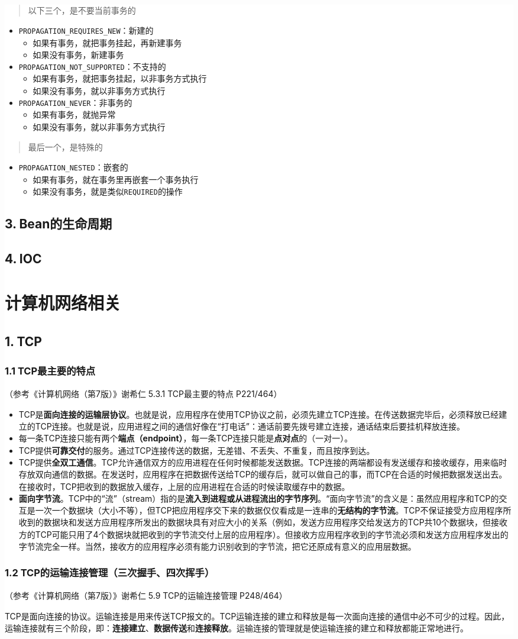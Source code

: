 > 以下三个，是不要当前事务的

- `PROPAGATION_REQUIRES_NEW`：新建的
  - 如果有事务，就把事务挂起，再新建事务
  - 如果没有事务，新建事务
- `PROPAGATION_NOT_SUPPORTED`：不支持的
  - 如果有事务，就把事务挂起，以非事务方式执行
  - 如果没有事务，就以非事务方式执行
- `PROPAGATION_NEVER`：非事务的
  - 如果有事务，就抛异常
  - 如果没有事务，就以非事务方式执行

> 最后一个，是特殊的

- `PROPAGATION_NESTED`：嵌套的
  - 如果有事务，就在事务里再嵌套一个事务执行
  - 如果没有事务，就是类似`REQUIRED`的操作



## 3. Bean的生命周期



## 4. IOC



# 计算机网络相关

## 1. TCP

### 1.1 TCP最主要的特点

（参考《计算机网络（第7版）》谢希仁 5.3.1 TCP最主要的特点 P221/464）

- TCP是**面向连接的运输层协议**。也就是说，应用程序在使用TCP协议之前，必须先建立TCP连接。在传送数据完毕后，必须释放已经建立的TCP连接。也就是说，应用进程之间的通信好像在“打电话”：通话前要先拨号建立连接，通话结束后要挂机释放连接。
- 每一条TCP连接只能有两个**端点（endpoint）**，每一条TCP连接只能是**点对点**的（一对一）。
- TCP提供**可靠交付**的服务。通过TCP连接传送的数据，无差错、不丢失、不重复，而且按序到达。
- TCP提供**全双工通信**。TCP允许通信双方的应用进程在任何时候都能发送数据。TCP连接的两端都设有发送缓存和接收缓存，用来临时存放双向通信的数据。在发送时，应用程序在把数据传送给TCP的缓存后，就可以做自己的事，而TCP在合适的时候把数据发送出去。在接收时，TCP把收到的数据放入缓存，上层的应用进程在合适的时候读取缓存中的数据。
- **面向字节流**。TCP中的“流”（stream）指的是**流入到进程或从进程流出的字节序列**。“面向字节流”的含义是：虽然应用程序和TCP的交互是一次一个数据块（大小不等），但TCP把应用程序交下来的数据仅仅看成是一连串的**无结构的字节流**。TCP不保证接受方应用程序所收到的数据块和发送方应用程序所发出的数据块具有对应大小的关系（例如，发送方应用程序交给发送方的TCP共10个数据块，但接收方的TCP可能只用了4个数据块就把收到的字节流交付上层的应用程序）。但接收方应用程序收到的字节流必须和发送方应用程序发出的字节流完全一样。当然，接收方的应用程序必须有能力识别收到的字节流，把它还原成有意义的应用层数据。

### 1.2 TCP的运输连接管理（三次握手、四次挥手）

（参考《计算机网络（第7版）》谢希仁 5.9 TCP的运输连接管理 P248/464）

TCP是面向连接的协议。运输连接是用来传送TCP报文的。TCP运输连接的建立和释放是每一次面向连接的通信中必不可少的过程。因此，运输连接就有三个阶段，即：**连接建立**、**数据传送**和**连接释放**。运输连接的管理就是使运输连接的建立和释放都能正常地进行。
